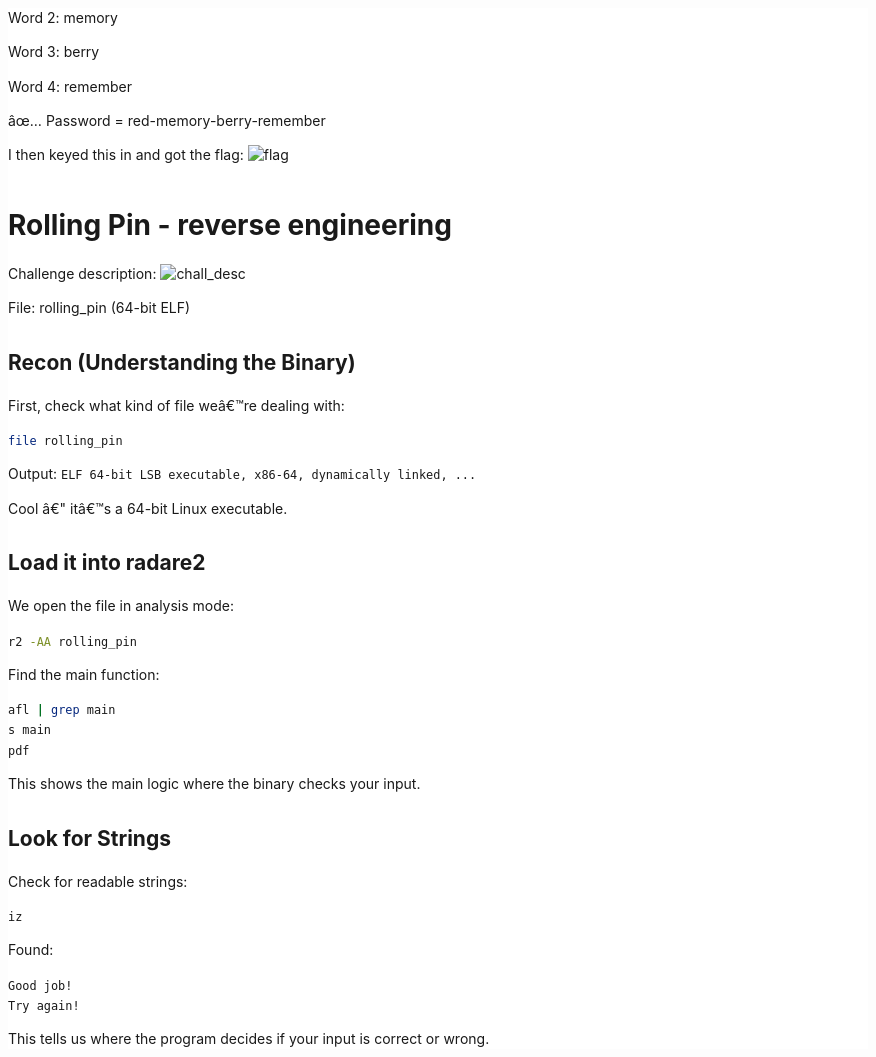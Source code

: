 Word 2: memory

Word 3: berry

Word 4: remember

âœ… Password = red-memory-berry-remember

I then keyed this in and got the flag:
![flag](https://gist.github.com/user-attachments/assets/1c795c1a-769c-4306-81c4-a309a05b9132)

# Rolling Pin - reverse engineering

Challenge description:
![chall_desc](https://gist.github.com/user-attachments/assets/54499c61-f752-48e8-a7c4-e11c1a6a0284)

File: rolling_pin (64-bit ELF)

## Recon (Understanding the Binary)

First, check what kind of file weâ€™re dealing with:
```bash
file rolling_pin
```
Output: `ELF 64-bit LSB executable, x86-64, dynamically linked, ...`

Cool â€" itâ€™s a 64-bit Linux executable.

## Load it into radare2

We open the file in analysis mode:
```bash
r2 -AA rolling_pin
```

Find the main function:
```bash
afl | grep main
s main
pdf
```
This shows the main logic where the binary checks your input.

## Look for Strings

Check for readable strings:
```bash
iz
```

Found:
```plaintext
Good job!
Try again!
```
This tells us where the program decides if your input is correct or wrong.
